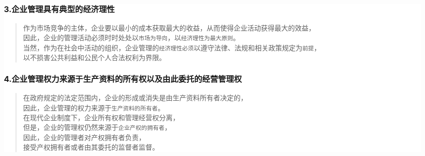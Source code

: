 ### 3.企业管理具有典型的经济理性
>   作为市场竞争的主体，企业要以最小的成本获取最大的收益，从而使得企业活动获得最大的效益，     
因此，企业的管理活动必须时时处处以`市场为导向`，以`经济理性为最大原则`。     
当然，作为在社会中活动的组织，企业管理的`经济理性必须`以遵守法律、法规和相关政策规定为`前提`，     
以不损害公共利益和公民个人合法权利为界限。     

### 4.企业管理权力来源于生产资料的所有权以及由此委托的经营管理权   
>   在政府规定的法定范围内，企业的形成或消失是由生产资料所有者决定的，     
因此，企业管理的权力来源于`生产资料的所有者`。     
在现代企业制度下，企业所有权和管理经营权分离，     
但是，企业的管理权仍然来源于`企业产权的拥有者`，     
因此，企业的管理者对产权拥有者负责，     
接受产权拥有者或者由其委托的监督者监督。     